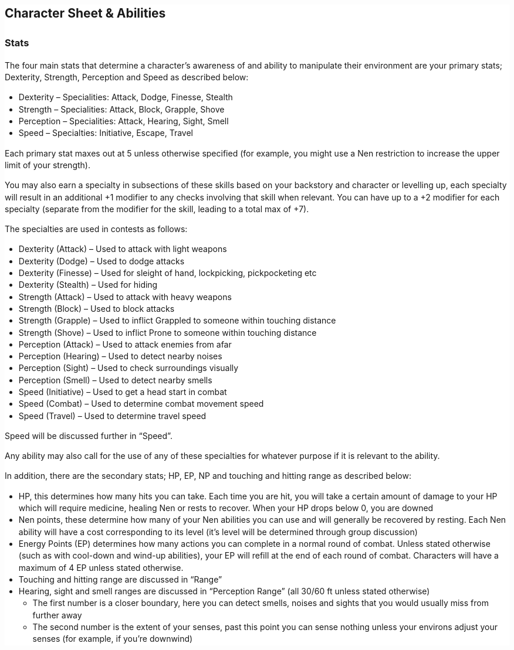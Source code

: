 ## Character Sheet & Abilities

### Stats

The four main stats that determine a character’s awareness of and ability to manipulate their environment are your primary stats; Dexterity, Strength, Perception and Speed as described below:

* Dexterity – Specialities: Attack, Dodge, Finesse, Stealth
* Strength – Specialities: Attack, Block, Grapple, Shove
* Perception – Specialities: Attack, Hearing, Sight, Smell
* Speed – Specialties: Initiative, Escape, Travel

Each primary stat maxes out at 5 unless otherwise specified (for example, you might use a Nen restriction to increase the upper limit of your strength).

You may also earn a specialty in subsections of these skills based on your backstory and character or levelling up, each specialty will result in an additional +1 modifier to any checks involving that skill when relevant. You can have up to a +2 modifier for each specialty (separate from the modifier for the skill, leading to a total max of +7).

The specialties are used in contests as follows:

* Dexterity (Attack) – Used to attack with light weapons
* Dexterity (Dodge) – Used to dodge attacks
* Dexterity (Finesse) – Used for sleight of hand, lockpicking, pickpocketing etc
* Dexterity (Stealth) – Used for hiding
* Strength (Attack) – Used to attack with heavy weapons
* Strength (Block) – Used to block attacks
* Strength (Grapple) – Used to inflict Grappled to someone within touching distance
* Strength (Shove) – Used to inflict Prone to someone within touching distance
* Perception (Attack) – Used to attack enemies from afar
* Perception (Hearing) – Used to detect nearby noises
* Perception (Sight) – Used to check surroundings visually
* Perception (Smell) – Used to detect nearby smells
* Speed (Initiative) – Used to get a head start in combat
* Speed (Combat) – Used to determine combat movement speed
* Speed (Travel) – Used to determine travel speed

Speed will be discussed further in “Speed”.

Any ability may also call for the use of any of these specialties for whatever purpose if it is relevant to the ability.

In addition, there are the secondary stats; HP, EP, NP and touching and hitting range as described below:

* HP, this determines how many hits you can take. Each time you are hit, you will take a certain amount of damage to your HP which will require medicine, healing Nen or rests to recover. When your HP drops below 0, you are downed
* Nen points, these determine how many of your Nen abilities you can use and will generally be recovered by resting. Each Nen ability will have a cost corresponding to its level (it’s level will be determined through group discussion)
* Energy Points (EP) determines how many actions you can complete in a normal round of combat. Unless stated otherwise (such as with cool-down and wind-up abilities), your EP will refill at the end of each round of combat. Characters will have a maximum of 4 EP unless stated otherwise.
* Touching and hitting range are discussed in “Range” 
* Hearing, sight and smell ranges are discussed in “Perception Range” (all 30/60 ft unless stated otherwise)
  * The first number is a closer boundary, here you can detect smells, noises and sights that you would usually miss from further away
  * The second number is the extent of your senses, past this point you can sense nothing unless your environs adjust your senses (for example, if you’re downwind)
